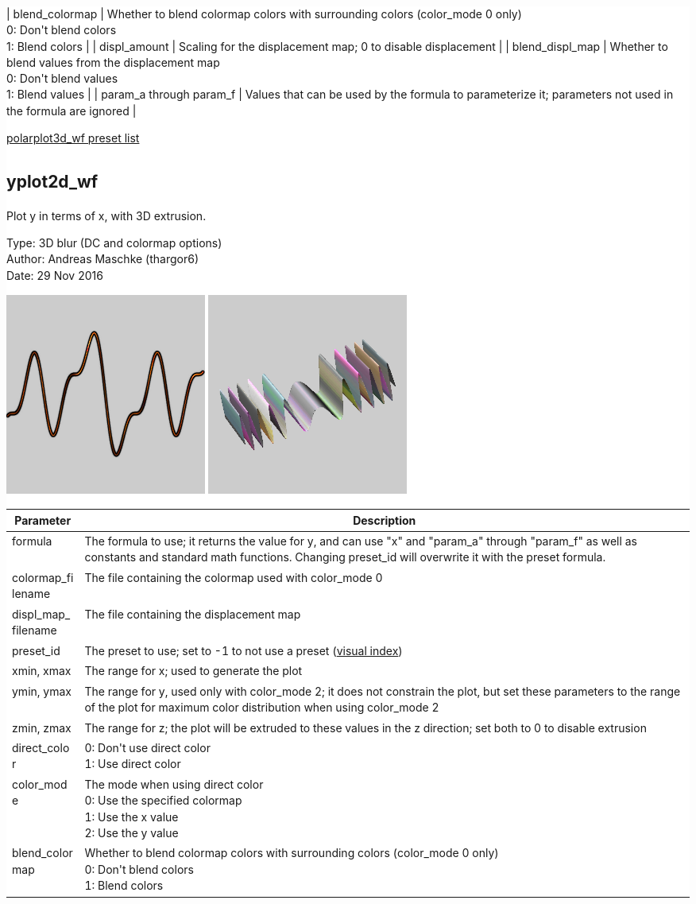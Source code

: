 | blend_colormap | Whether to blend colormap colors with surrounding colors (color_mode 0 only)<br>0: Don't blend colors<br>1: Blend colors |
| displ_amount | Scaling for the displacement map; 0 to disable displacement |
| blend_displ_map | Whether to blend values from the displacement map<br>0: Don't blend values<br>1: Blend values |
| param_a through param_f | Values that can be used by the formula to parameterize it; parameters not used in the formula are ignored |

[polarplot3d_wf preset list](https://github.com/thargor6/JWildfire/blob/master/src/org/jwildfire/create/tina/variation/plot/polarplot3d_wf_presets.txt)  

## yplot2d_wf
Plot y in terms of x, with 3D extrusion.

Type: 3D blur (DC and colormap options)  
Author: Andreas Maschke (thargor6)  
Date: 29 Nov 2016  

[![](yplot2d-1.png)](yplot2d-1.flame) [![](yplot2d-2.png)](yplot2d-2.flame)

| Parameter | Description |
| --- | --- |
| formula | The formula to use; it returns the value for y, and can use "x" and "param_a" through "param_f" as well as constants and standard math functions. Changing preset_id will overwrite it with the preset formula. |
| colormap_filename | The file containing the colormap used with color_mode 0 |
| displ_map_filename | The file containing the displacement map |
| preset_id | The preset to use; set to -1 to not use a preset ([visual index](yplot2d-presets.pdf)) |
| xmin, xmax | The range for x; used to generate the plot |
| ymin, ymax | The range for y, used only with color_mode 2; it does not constrain the plot, but set these parameters to the range of the plot for maximum color distribution when using color_mode 2 |
| zmin, zmax | The range for z; the plot will be extruded to these values in the z direction; set both to 0 to disable extrusion |
| direct_color | 0: Don't use direct color<br>1: Use direct color |
| color_mode | The mode when using direct color<br>0: Use the specified colormap<br>1: Use the x value<br>2: Use the y value |
| blend_colormap | Whether to blend colormap colors with surrounding colors (color_mode 0 only)<br>0: Don't blend colors<br>1: Blend colors |